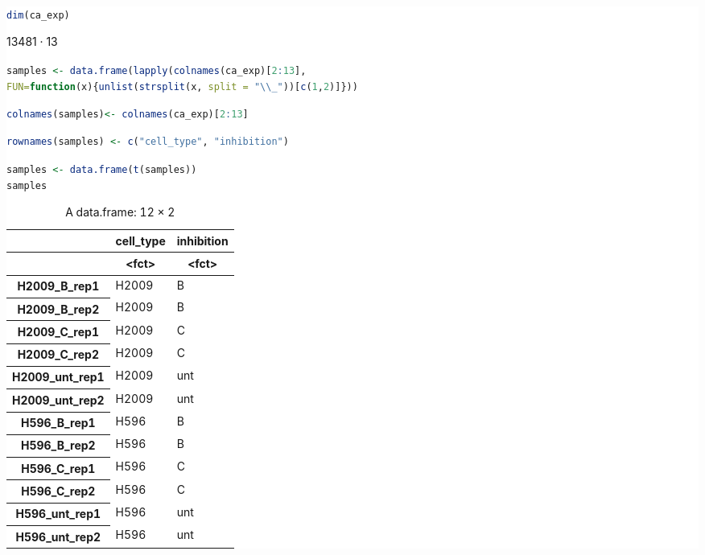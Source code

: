 

```R
dim(ca_exp)
```


<style>
.list-inline {list-style: none; margin:0; padding: 0}
.list-inline>li {display: inline-block}
.list-inline>li:not(:last-child)::after {content: "\00b7"; padding: 0 .5ex}
</style>
<ol class=list-inline><li>13481</li><li>13</li></ol>




```R
samples <- data.frame(lapply(colnames(ca_exp)[2:13],
FUN=function(x){unlist(strsplit(x, split = "\\_"))[c(1,2)]}))
```


```R
colnames(samples)<- colnames(ca_exp)[2:13]
```


```R
rownames(samples) <- c("cell_type", "inhibition")
```


```R
samples <- data.frame(t(samples))
samples
```


<table>
<caption>A data.frame: 12 × 2</caption>
<thead>
	<tr><th></th><th scope=col>cell_type</th><th scope=col>inhibition</th></tr>
	<tr><th></th><th scope=col>&lt;fct&gt;</th><th scope=col>&lt;fct&gt;</th></tr>
</thead>
<tbody>
	<tr><th scope=row>H2009_B_rep1</th><td>H2009</td><td>B  </td></tr>
	<tr><th scope=row>H2009_B_rep2</th><td>H2009</td><td>B  </td></tr>
	<tr><th scope=row>H2009_C_rep1</th><td>H2009</td><td>C  </td></tr>
	<tr><th scope=row>H2009_C_rep2</th><td>H2009</td><td>C  </td></tr>
	<tr><th scope=row>H2009_unt_rep1</th><td>H2009</td><td>unt</td></tr>
	<tr><th scope=row>H2009_unt_rep2</th><td>H2009</td><td>unt</td></tr>
	<tr><th scope=row>H596_B_rep1</th><td>H596 </td><td>B  </td></tr>
	<tr><th scope=row>H596_B_rep2</th><td>H596 </td><td>B  </td></tr>
	<tr><th scope=row>H596_C_rep1</th><td>H596 </td><td>C  </td></tr>
	<tr><th scope=row>H596_C_rep2</th><td>H596 </td><td>C  </td></tr>
	<tr><th scope=row>H596_unt_rep1</th><td>H596 </td><td>unt</td></tr>
	<tr><th scope=row>H596_unt_rep2</th><td>H596 </td><td>unt</td></tr>
</tbody>
</table>
